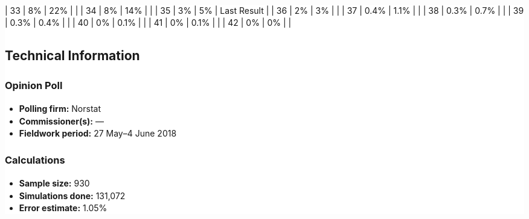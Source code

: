 | 33 | 8% | 22% |  |
| 34 | 8% | 14% |  |
| 35 | 3% | 5% | Last Result |
| 36 | 2% | 3% |  |
| 37 | 0.4% | 1.1% |  |
| 38 | 0.3% | 0.7% |  |
| 39 | 0.3% | 0.4% |  |
| 40 | 0% | 0.1% |  |
| 41 | 0% | 0.1% |  |
| 42 | 0% | 0% |  |


## Technical Information

### Opinion Poll

+ **Polling firm:** Norstat
+ **Commissioner(s):** —
+ **Fieldwork period:** 27 May–4 June 2018

### Calculations

+ **Sample size:** 930
+ **Simulations done:** 131,072
+ **Error estimate:** 1.05%

